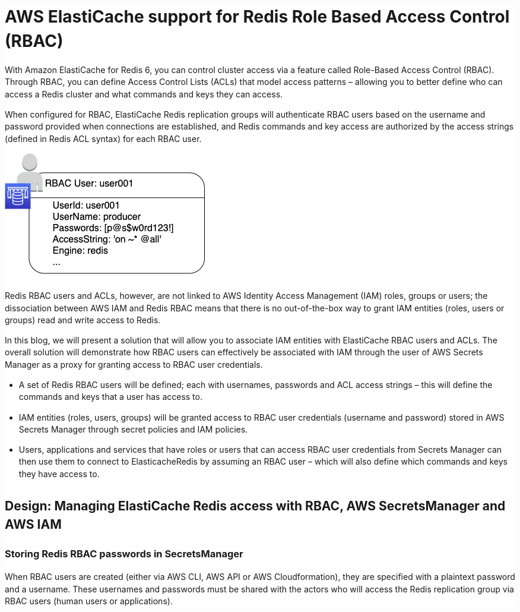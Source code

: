 # AWS ElastiCache support for Redis Role Based Access Control (RBAC)

With Amazon ElastiCache for Redis 6, you can control cluster access via a feature called Role-Based Access Control (RBAC).  Through RBAC, you can define Access Control Lists (ACLs) that model access patterns – allowing you to better define who can access a Redis cluster and what commands and keys they can access.

When configured for RBAC, ElastiCache Redis replication groups will authenticate RBAC users based on the username and password provided when connections are established, and Redis commands and key access are authorized by the access strings (defined in Redis ACL syntax) for each RBAC user.

![rbac user](img/rbac_user_example.png)

Redis RBAC users and ACLs, however, are not linked to AWS Identity Access Management (IAM) roles, groups or users; the dissociation between AWS IAM and Redis RBAC means that there is no out-of-the-box way to grant IAM entities (roles, users or groups) read and write access to Redis.

In this blog, we will present a solution that will allow you to associate IAM entities with ElastiCache RBAC users and ACLs. The overall solution will demonstrate how RBAC users can effectively be associated with IAM through the user of AWS Secrets Manager as a proxy for granting access to RBAC user credentials.

*	A set of Redis RBAC users will be defined; each with usernames, passwords and ACL access strings – this will define the commands and keys that a user has access to.

*	IAM entities (roles, users, groups) will be granted access to RBAC user credentials (username and password) stored in AWS Secrets Manager through secret policies and IAM policies.

*	Users, applications and services that have roles or users that can access RBAC user credentials from Secrets Manager can then use them to connect to ElasticacheRedis by assuming an RBAC user – which will also define which commands and keys they have access to.

## Design: Managing ElastiCache Redis access with RBAC, AWS SecretsManager and AWS IAM

### Storing Redis RBAC passwords in SecretsManager

When RBAC users are created (either via AWS CLI, AWS API or AWS Cloudformation), they are specified with a plaintext password and a username.  These usernames and passwords must be shared with the actors who will access the Redis replication group via RBAC users (human users or applications).
